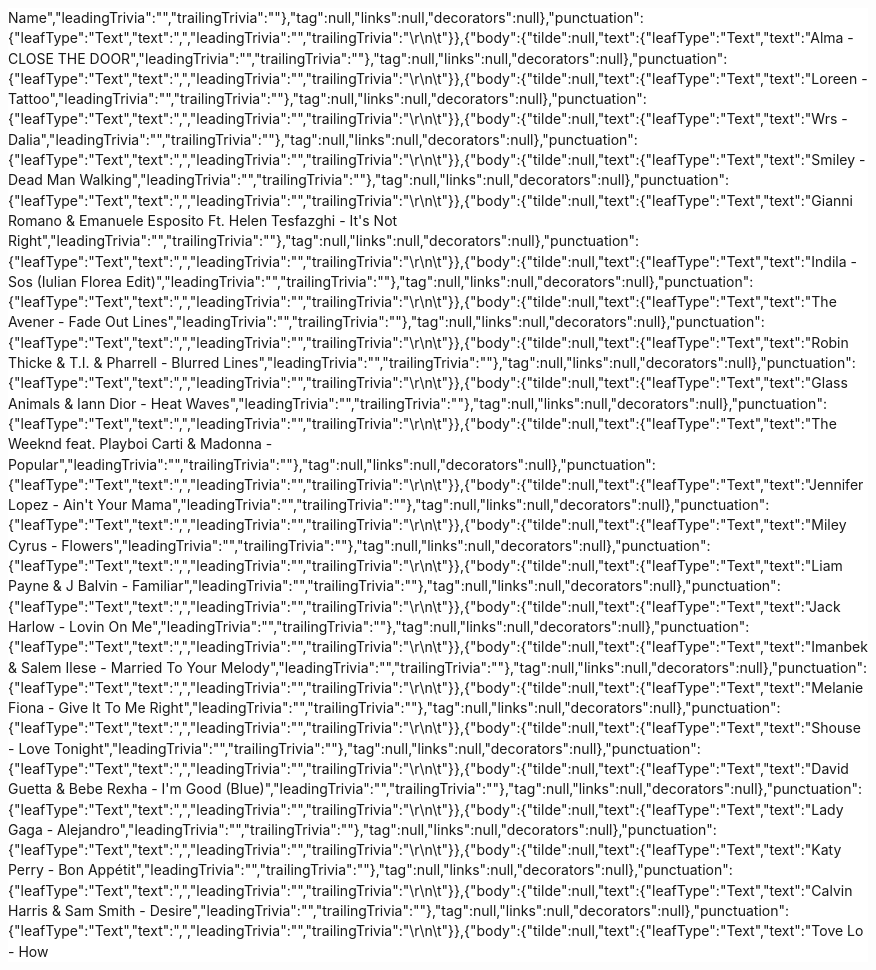 Name","leadingTrivia":"","trailingTrivia":""},"tag":null,"links":null,"decorators":null},"punctuation":{"leafType":"Text","text":",","leadingTrivia":"","trailingTrivia":"\r\n\t"}},{"body":{"tilde":null,"text":{"leafType":"Text","text":"Alma - CLOSE THE DOOR","leadingTrivia":"","trailingTrivia":""},"tag":null,"links":null,"decorators":null},"punctuation":{"leafType":"Text","text":",","leadingTrivia":"","trailingTrivia":"\r\n\t"}},{"body":{"tilde":null,"text":{"leafType":"Text","text":"Loreen - Tattoo","leadingTrivia":"","trailingTrivia":""},"tag":null,"links":null,"decorators":null},"punctuation":{"leafType":"Text","text":",","leadingTrivia":"","trailingTrivia":"\r\n\t"}},{"body":{"tilde":null,"text":{"leafType":"Text","text":"Wrs - Dalia","leadingTrivia":"","trailingTrivia":""},"tag":null,"links":null,"decorators":null},"punctuation":{"leafType":"Text","text":",","leadingTrivia":"","trailingTrivia":"\r\n\t"}},{"body":{"tilde":null,"text":{"leafType":"Text","text":"Smiley - Dead Man Walking","leadingTrivia":"","trailingTrivia":""},"tag":null,"links":null,"decorators":null},"punctuation":{"leafType":"Text","text":",","leadingTrivia":"","trailingTrivia":"\r\n\t"}},{"body":{"tilde":null,"text":{"leafType":"Text","text":"Gianni Romano & Emanuele Esposito Ft. Helen Tesfazghi - It's Not Right","leadingTrivia":"","trailingTrivia":""},"tag":null,"links":null,"decorators":null},"punctuation":{"leafType":"Text","text":",","leadingTrivia":"","trailingTrivia":"\r\n\t"}},{"body":{"tilde":null,"text":{"leafType":"Text","text":"Indila - Sos (Iulian Florea Edit)","leadingTrivia":"","trailingTrivia":""},"tag":null,"links":null,"decorators":null},"punctuation":{"leafType":"Text","text":",","leadingTrivia":"","trailingTrivia":"\r\n\t"}},{"body":{"tilde":null,"text":{"leafType":"Text","text":"The Avener - Fade Out Lines","leadingTrivia":"","trailingTrivia":""},"tag":null,"links":null,"decorators":null},"punctuation":{"leafType":"Text","text":",","leadingTrivia":"","trailingTrivia":"\r\n\t"}},{"body":{"tilde":null,"text":{"leafType":"Text","text":"Robin Thicke & T.I. & Pharrell - Blurred Lines","leadingTrivia":"","trailingTrivia":""},"tag":null,"links":null,"decorators":null},"punctuation":{"leafType":"Text","text":",","leadingTrivia":"","trailingTrivia":"\r\n\t"}},{"body":{"tilde":null,"text":{"leafType":"Text","text":"Glass Animals & Iann Dior - Heat Waves","leadingTrivia":"","trailingTrivia":""},"tag":null,"links":null,"decorators":null},"punctuation":{"leafType":"Text","text":",","leadingTrivia":"","trailingTrivia":"\r\n\t"}},{"body":{"tilde":null,"text":{"leafType":"Text","text":"The Weeknd feat. Playboi Carti & Madonna - Popular","leadingTrivia":"","trailingTrivia":""},"tag":null,"links":null,"decorators":null},"punctuation":{"leafType":"Text","text":",","leadingTrivia":"","trailingTrivia":"\r\n\t"}},{"body":{"tilde":null,"text":{"leafType":"Text","text":"Jennifer Lopez - Ain't Your Mama","leadingTrivia":"","trailingTrivia":""},"tag":null,"links":null,"decorators":null},"punctuation":{"leafType":"Text","text":",","leadingTrivia":"","trailingTrivia":"\r\n\t"}},{"body":{"tilde":null,"text":{"leafType":"Text","text":"Miley Cyrus - Flowers","leadingTrivia":"","trailingTrivia":""},"tag":null,"links":null,"decorators":null},"punctuation":{"leafType":"Text","text":",","leadingTrivia":"","trailingTrivia":"\r\n\t"}},{"body":{"tilde":null,"text":{"leafType":"Text","text":"Liam Payne & J Balvin - Familiar","leadingTrivia":"","trailingTrivia":""},"tag":null,"links":null,"decorators":null},"punctuation":{"leafType":"Text","text":",","leadingTrivia":"","trailingTrivia":"\r\n\t"}},{"body":{"tilde":null,"text":{"leafType":"Text","text":"Jack Harlow - Lovin On Me","leadingTrivia":"","trailingTrivia":""},"tag":null,"links":null,"decorators":null},"punctuation":{"leafType":"Text","text":",","leadingTrivia":"","trailingTrivia":"\r\n\t"}},{"body":{"tilde":null,"text":{"leafType":"Text","text":"Imanbek & Salem Ilese - Married To Your Melody","leadingTrivia":"","trailingTrivia":""},"tag":null,"links":null,"decorators":null},"punctuation":{"leafType":"Text","text":",","leadingTrivia":"","trailingTrivia":"\r\n\t"}},{"body":{"tilde":null,"text":{"leafType":"Text","text":"Melanie Fiona - Give It To Me Right","leadingTrivia":"","trailingTrivia":""},"tag":null,"links":null,"decorators":null},"punctuation":{"leafType":"Text","text":",","leadingTrivia":"","trailingTrivia":"\r\n\t"}},{"body":{"tilde":null,"text":{"leafType":"Text","text":"Shouse - Love Tonight","leadingTrivia":"","trailingTrivia":""},"tag":null,"links":null,"decorators":null},"punctuation":{"leafType":"Text","text":",","leadingTrivia":"","trailingTrivia":"\r\n\t"}},{"body":{"tilde":null,"text":{"leafType":"Text","text":"David Guetta & Bebe Rexha - I'm Good (Blue)","leadingTrivia":"","trailingTrivia":""},"tag":null,"links":null,"decorators":null},"punctuation":{"leafType":"Text","text":",","leadingTrivia":"","trailingTrivia":"\r\n\t"}},{"body":{"tilde":null,"text":{"leafType":"Text","text":"Lady Gaga - Alejandro","leadingTrivia":"","trailingTrivia":""},"tag":null,"links":null,"decorators":null},"punctuation":{"leafType":"Text","text":",","leadingTrivia":"","trailingTrivia":"\r\n\t"}},{"body":{"tilde":null,"text":{"leafType":"Text","text":"Katy Perry - Bon Appétit","leadingTrivia":"","trailingTrivia":""},"tag":null,"links":null,"decorators":null},"punctuation":{"leafType":"Text","text":",","leadingTrivia":"","trailingTrivia":"\r\n\t"}},{"body":{"tilde":null,"text":{"leafType":"Text","text":"Calvin Harris & Sam Smith - Desire","leadingTrivia":"","trailingTrivia":""},"tag":null,"links":null,"decorators":null},"punctuation":{"leafType":"Text","text":",","leadingTrivia":"","trailingTrivia":"\r\n\t"}},{"body":{"tilde":null,"text":{"leafType":"Text","text":"Tove Lo - How